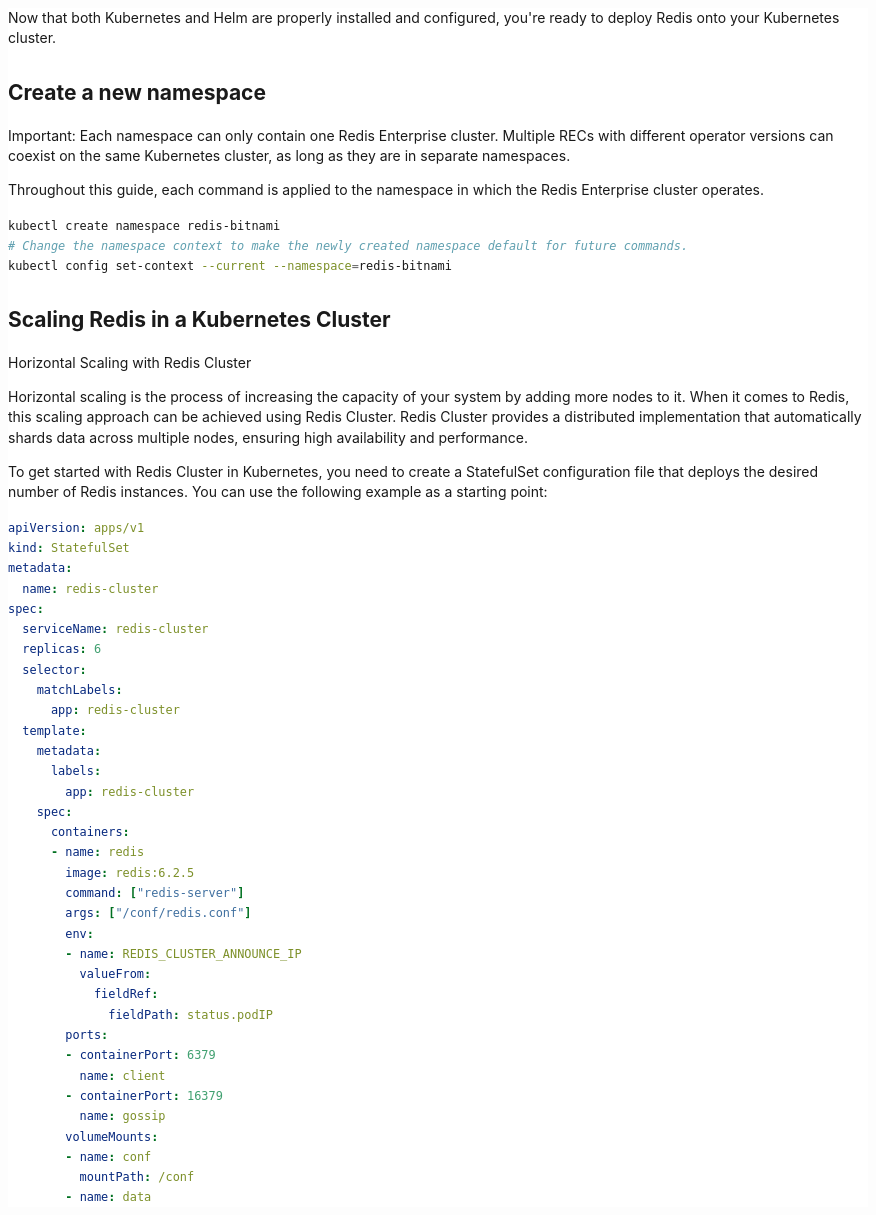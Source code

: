 Now that both Kubernetes and Helm are properly installed and configured, you're ready to deploy Redis onto your Kubernetes cluster.

## Create a new namespace

Important: Each namespace can only contain one Redis Enterprise cluster. Multiple RECs with different operator versions can coexist on the same Kubernetes cluster, as long as they are in separate namespaces.

Throughout this guide, each command is applied to the namespace in which the Redis Enterprise cluster operates.

```bash
kubectl create namespace redis-bitnami
# Change the namespace context to make the newly created namespace default for future commands.
kubectl config set-context --current --namespace=redis-bitnami
```

## Scaling Redis in a Kubernetes Cluster

Horizontal Scaling with Redis Cluster

Horizontal scaling is the process of increasing the capacity of your system by adding more nodes to it. When it comes to Redis, this scaling approach can be achieved using Redis Cluster. Redis Cluster provides a distributed implementation that automatically shards data across multiple nodes, ensuring high availability and performance.

To get started with Redis Cluster in Kubernetes, you need to create a StatefulSet configuration file that deploys the desired number of Redis instances. You can use the following example as a starting point:

```yaml
apiVersion: apps/v1
kind: StatefulSet
metadata:
  name: redis-cluster
spec:
  serviceName: redis-cluster
  replicas: 6
  selector:
    matchLabels:
      app: redis-cluster
  template:
    metadata:
      labels:
        app: redis-cluster
    spec:
      containers:
      - name: redis
        image: redis:6.2.5
        command: ["redis-server"]
        args: ["/conf/redis.conf"]
        env:
        - name: REDIS_CLUSTER_ANNOUNCE_IP
          valueFrom:
            fieldRef:
              fieldPath: status.podIP
        ports:
        - containerPort: 6379
          name: client
        - containerPort: 16379
          name: gossip
        volumeMounts:
        - name: conf
          mountPath: /conf
        - name: data
```